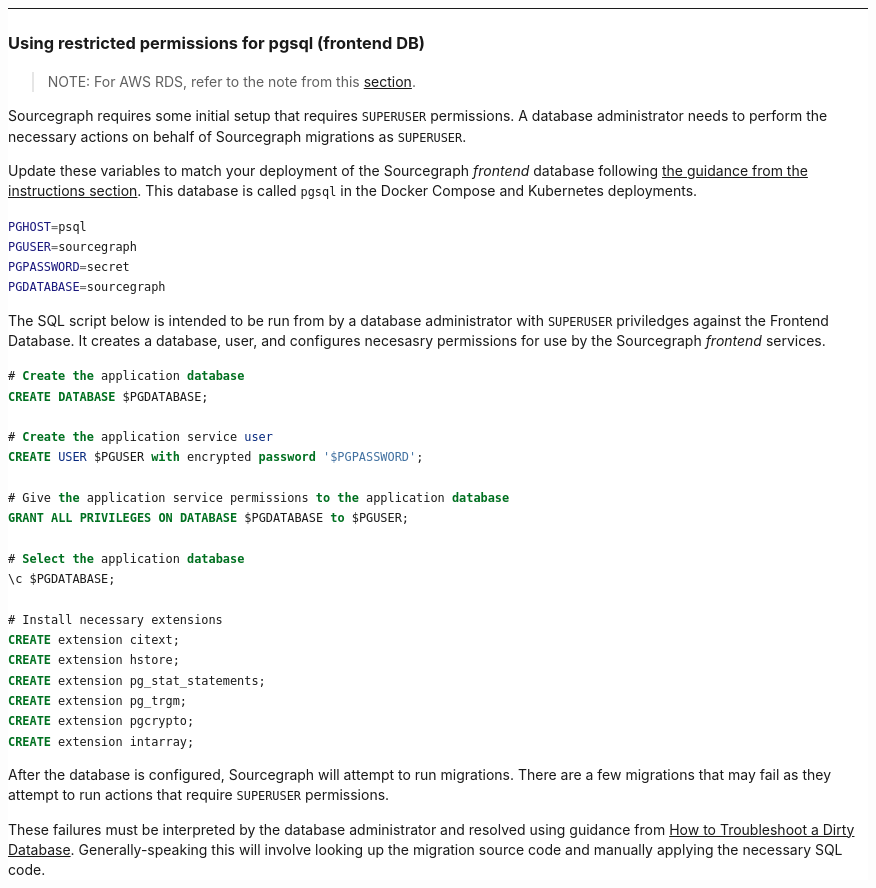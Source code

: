 

----

### Using restricted permissions for pgsql (frontend DB)

> NOTE: For AWS RDS, refer to the note from this [section](#postgres-permissions-and-database-migrations).

Sourcegraph requires some initial setup that requires `SUPERUSER` permissions. A database administrator needs to perform the necessary actions on behalf of Sourcegraph migrations as `SUPERUSER`.

Update these variables to match your deployment of the Sourcegraph _frontend_ database following [the guidance from the instructions section](#instructions). This database is called `pgsql` in the Docker Compose and Kubernetes deployments.

```bash
PGHOST=psql
PGUSER=sourcegraph
PGPASSWORD=secret
PGDATABASE=sourcegraph
```

The SQL script below is intended to be run from by a database administrator with `SUPERUSER` priviledges against the Frontend Database. It creates a database, user, and configures necesasry permissions for use by the Sourcegraph _frontend_ services.

```sql
# Create the application database
CREATE DATABASE $PGDATABASE;

# Create the application service user
CREATE USER $PGUSER with encrypted password '$PGPASSWORD';

# Give the application service permissions to the application database
GRANT ALL PRIVILEGES ON DATABASE $PGDATABASE to $PGUSER;

# Select the application database
\c $PGDATABASE;

# Install necessary extensions
CREATE extension citext;
CREATE extension hstore;
CREATE extension pg_stat_statements;
CREATE extension pg_trgm;
CREATE extension pgcrypto;
CREATE extension intarray;
```

After the database is configured, Sourcegraph will attempt to run migrations. There are a few migrations that may fail as they attempt to run actions that require `SUPERUSER` permissions.

These failures must be interpreted by the database administrator and resolved using guidance from [How to Troubleshoot a Dirty Database](https://docs.sourcegraph.com/admin/how-to/dirty_database). Generally-speaking this will involve looking up the migration source code and manually applying the necessary SQL code.
